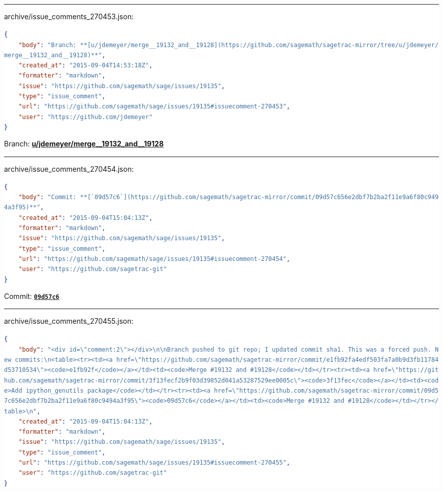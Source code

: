 

---

archive/issue_comments_270453.json:
```json
{
    "body": "Branch: **[u/jdemeyer/merge__19132_and__19128](https://github.com/sagemath/sagetrac-mirror/tree/u/jdemeyer/merge__19132_and__19128)**",
    "created_at": "2015-09-04T14:53:18Z",
    "formatter": "markdown",
    "issue": "https://github.com/sagemath/sage/issues/19135",
    "type": "issue_comment",
    "url": "https://github.com/sagemath/sage/issues/19135#issuecomment-270453",
    "user": "https://github.com/jdemeyer"
}
```

Branch: **[u/jdemeyer/merge__19132_and__19128](https://github.com/sagemath/sagetrac-mirror/tree/u/jdemeyer/merge__19132_and__19128)**



---

archive/issue_comments_270454.json:
```json
{
    "body": "Commit: **[`09d57c6`](https://github.com/sagemath/sagetrac-mirror/commit/09d57c656e2dbf7b2ba2f11e9a6f80c9494a3f95)**",
    "created_at": "2015-09-04T15:04:13Z",
    "formatter": "markdown",
    "issue": "https://github.com/sagemath/sage/issues/19135",
    "type": "issue_comment",
    "url": "https://github.com/sagemath/sage/issues/19135#issuecomment-270454",
    "user": "https://github.com/sagetrac-git"
}
```

Commit: **[`09d57c6`](https://github.com/sagemath/sagetrac-mirror/commit/09d57c656e2dbf7b2ba2f11e9a6f80c9494a3f95)**



---

archive/issue_comments_270455.json:
```json
{
    "body": "<div id=\"comment:2\"></div>\n\nBranch pushed to git repo; I updated commit sha1. This was a forced push. New commits:\n<table><tr><td><a href=\"https://github.com/sagemath/sagetrac-mirror/commit/e1fb92fa4edf503fa7a0b9d3fb11784d53710534\"><code>e1fb92f</code></a></td><td><code>Merge #19132 and #19128</code></td></tr><tr><td><a href=\"https://github.com/sagemath/sagetrac-mirror/commit/3f13fecf2b9f03d39852d041a53287529ee0005c\"><code>3f13fec</code></a></td><td><code>Add ipython_genutils package</code></td></tr><tr><td><a href=\"https://github.com/sagemath/sagetrac-mirror/commit/09d57c656e2dbf7b2ba2f11e9a6f80c9494a3f95\"><code>09d57c6</code></a></td><td><code>Merge #19132 and #19128</code></td></tr></table>\n",
    "created_at": "2015-09-04T15:04:13Z",
    "formatter": "markdown",
    "issue": "https://github.com/sagemath/sage/issues/19135",
    "type": "issue_comment",
    "url": "https://github.com/sagemath/sage/issues/19135#issuecomment-270455",
    "user": "https://github.com/sagetrac-git"
}
```
